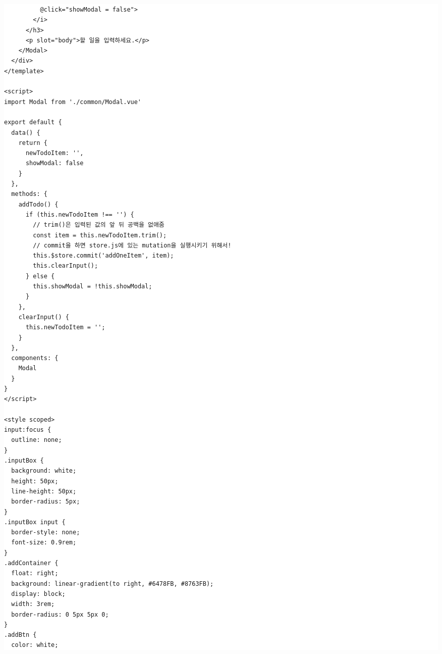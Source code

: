 ```vue
          @click="showModal = false">
        </i>
      </h3>
      <p slot="body">할 일을 입력하세요.</p>
    </Modal>
  </div>
</template>

<script>
import Modal from './common/Modal.vue'

export default {
  data() {
    return {
      newTodoItem: '',
      showModal: false
    }
  },
  methods: {
    addTodo() {
      if (this.newTodoItem !== '') {
        // trim()은 입력된 값의 앞 뒤 공백을 없애줌
        const item = this.newTodoItem.trim();
        // commit을 하면 store.js에 있는 mutation을 실행시키기 위해서!
        this.$store.commit('addOneItem', item);
        this.clearInput();
      } else {
        this.showModal = !this.showModal;
      }
    },
    clearInput() {
      this.newTodoItem = '';
    }
  },
  components: {
    Modal
  }
}
</script>

<style scoped>
input:focus {
  outline: none;
}
.inputBox {
  background: white;
  height: 50px;
  line-height: 50px;
  border-radius: 5px;
}
.inputBox input {
  border-style: none;
  font-size: 0.9rem;
}
.addContainer {
  float: right;
  background: linear-gradient(to right, #6478FB, #8763FB);
  display: block;
  width: 3rem;
  border-radius: 0 5px 5px 0;
}
.addBtn {
  color: white;
```